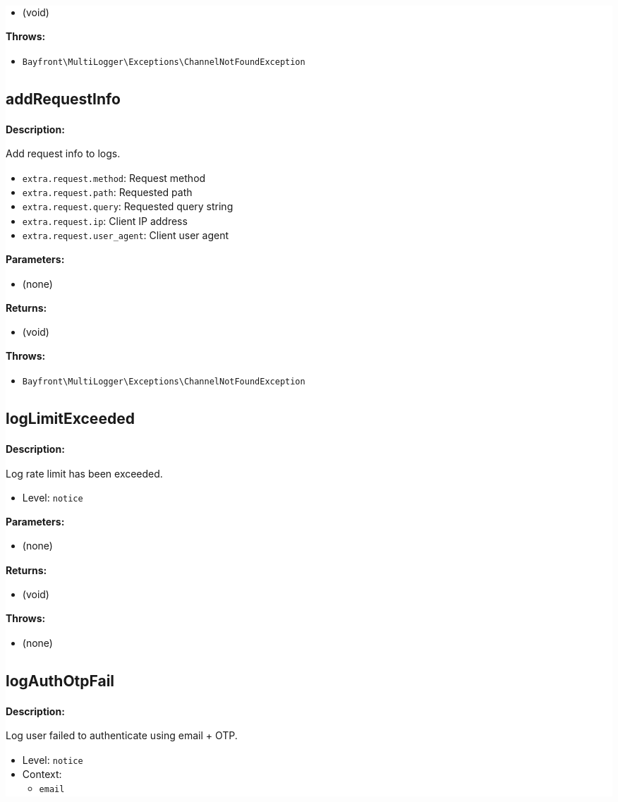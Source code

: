 - (void)

**Throws:**

- `Bayfront\MultiLogger\Exceptions\ChannelNotFoundException`

## addRequestInfo

**Description:**

Add request info to logs.

- `extra.request.method`: Request method
- `extra.request.path`: Requested path
- `extra.request.query`: Requested query string
- `extra.request.ip`: Client IP address
- `extra.request.user_agent`: Client user agent

**Parameters:**

- (none)

**Returns:**

- (void)

**Throws:**

- `Bayfront\MultiLogger\Exceptions\ChannelNotFoundException`

## logLimitExceeded

**Description:**

Log rate limit has been exceeded.

- Level: `notice`

**Parameters:**

- (none)

**Returns:**

- (void)

**Throws:**

- (none)

## logAuthOtpFail

**Description:**

Log user failed to authenticate using email + OTP.

- Level: `notice`
- Context:
  - `email`
